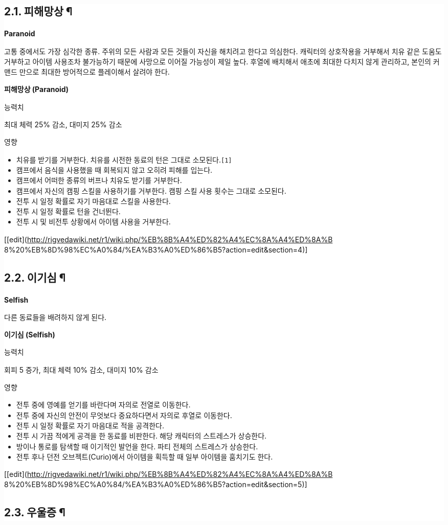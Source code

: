 ## 2.1. 피해망상 ¶

**Paranoid**

  

고통 중에서도 가장 심각한 종류. 주위의 모든 사람과 모든 것들이 자신을 해치려고 한다고 의심한다. 캐릭터의 상호작용을 거부해서 치유 같은
도움도 거부하고 아이템 사용조차 불가능하기 때문에 사망으로 이어질 가능성이 제일 높다. 후열에 배치해서 애초에 최대한 다치지 않게 관리하고,
본인의 커맨드 만으로 최대한 방어적으로 플레이해서 살려야 한다.

  

**피해망상 (Paranoid)**

능력치

최대 체력 25% 감소, 대미지 25% 감소

영향

  * 치유를 받기를 거부한다. 치유를 시전한 동료의 턴은 그대로 소모된다.`[1]`
  * 캠프에서 음식을 사용했을 때 회복되지 않고 오히려 피해를 입는다.
  * 캠프에서 어떠한 종류의 버프나 치유도 받기를 거부한다.
  * 캠프에서 자신의 캠핑 스킬을 사용하기를 거부한다. 캠핑 스킬 사용 횟수는 그대로 소모된다.
  * 전투 시 일정 확률로 자기 마음대로 스킬을 사용한다.
  * 전투 시 일정 확률로 턴을 건너뛴다.
  * 전투 시 및 비전투 상황에서 아이템 사용을 거부한다. 

[[edit](http://rigvedawiki.net/r1/wiki.php/%EB%8B%A4%ED%82%A4%EC%8A%A4%ED%8A%B
8%20%EB%8D%98%EC%A0%84/%EA%B3%A0%ED%86%B5?action=edit&section=4)]

## 2.2. 이기심 ¶

**Selfish**

  

다른 동료들을 배려하지 않게 된다.

  

**이기심 (Selfish)**

능력치

회피 5 증가, 최대 체력 10% 감소, 대미지 10% 감소

영향

  * 전투 중에 영예를 얻기를 바란다며 자의로 전열로 이동한다.
  * 전투 중에 자신의 안전이 무엇보다 중요하다면서 자의로 후열로 이동한다.
  * 전투 시 일정 확률로 자기 마음대로 적을 공격한다.
  * 전투 시 가끔 적에게 공격을 한 동료를 비판한다. 해당 캐릭터의 스트레스가 상승한다.
  * 방이나 통로를 탐색할 때 이기적인 발언을 한다. 파티 전체의 스트레스가 상승한다.
  * 전투 후나 던전 오브젝트(Curio)에서 아이템을 획득할 때 일부 아이템을 훔치기도 한다. 

[[edit](http://rigvedawiki.net/r1/wiki.php/%EB%8B%A4%ED%82%A4%EC%8A%A4%ED%8A%B
8%20%EB%8D%98%EC%A0%84/%EA%B3%A0%ED%86%B5?action=edit&section=5)]

## 2.3. 우울증 ¶
